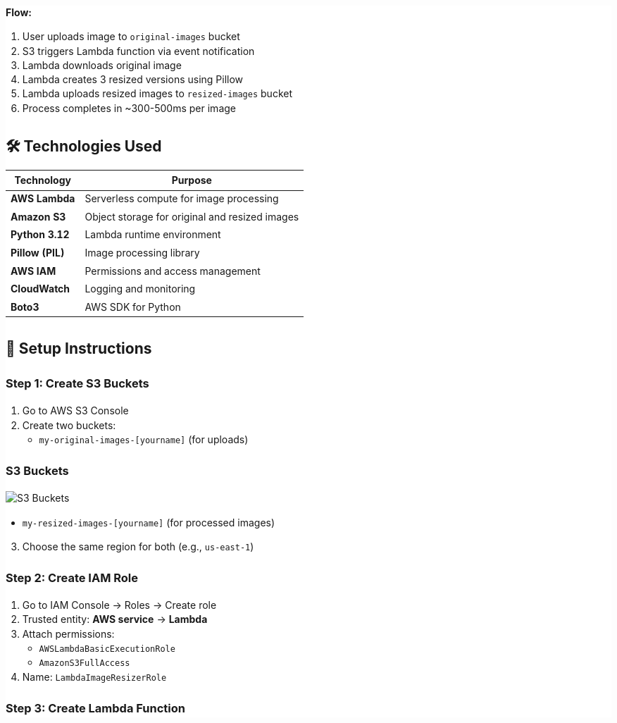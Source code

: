 
**Flow:**
1. User uploads image to `original-images` bucket
2. S3 triggers Lambda function via event notification
3. Lambda downloads original image
4. Lambda creates 3 resized versions using Pillow
5. Lambda uploads resized images to `resized-images` bucket
6. Process completes in ~300-500ms per image

## 🛠️ Technologies Used

| Technology | Purpose |
|------------|---------|
| **AWS Lambda** | Serverless compute for image processing |
| **Amazon S3** | Object storage for original and resized images |
| **Python 3.12** | Lambda runtime environment |
| **Pillow (PIL)** | Image processing library |
| **AWS IAM** | Permissions and access management |
| **CloudWatch** | Logging and monitoring |
| **Boto3** | AWS SDK for Python |



## 🚀 Setup Instructions

### Step 1: Create S3 Buckets

1. Go to AWS S3 Console
2. Create two buckets:
   - `my-original-images-[yourname]` (for uploads)

### S3 Buckets
![S3 Buckets](https://via.placeholder.com/800x400?text=S3+Buckets)

   - `my-resized-images-[yourname]` (for processed images)
3. Choose the same region for both (e.g., `us-east-1`)

### Step 2: Create IAM Role

1. Go to IAM Console → Roles → Create role
2. Trusted entity: **AWS service** → **Lambda**
3. Attach permissions:
   - `AWSLambdaBasicExecutionRole`
   - `AmazonS3FullAccess`
4. Name: `LambdaImageResizerRole`

### Step 3: Create Lambda Function
